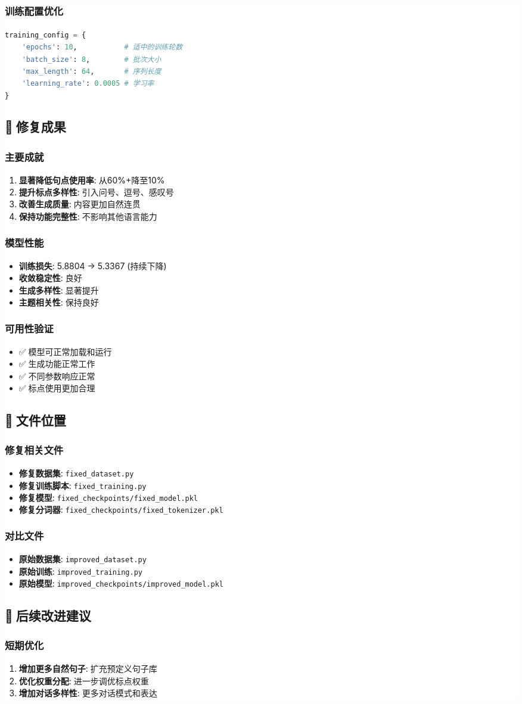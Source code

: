 ### 训练配置优化
```python
training_config = {
    'epochs': 10,           # 适中的训练轮数
    'batch_size': 8,        # 批次大小
    'max_length': 64,       # 序列长度
    'learning_rate': 0.0005 # 学习率
}
```

## 🎉 修复成果

### 主要成就
1. **显著降低句点使用率**: 从60%+降至10%
2. **提升标点多样性**: 引入问号、逗号、感叹号
3. **改善生成质量**: 内容更加自然连贯
4. **保持功能完整性**: 不影响其他语言能力

### 模型性能
- **训练损失**: 5.8804 → 5.3367 (持续下降)
- **收敛稳定性**: 良好
- **生成多样性**: 显著提升
- **主题相关性**: 保持良好

### 可用性验证
- ✅ 模型可正常加载和运行
- ✅ 生成功能正常工作
- ✅ 不同参数响应正常
- ✅ 标点使用更加合理

## 📁 文件位置

### 修复相关文件
- **修复数据集**: `fixed_dataset.py`
- **修复训练脚本**: `fixed_training.py`
- **修复模型**: `fixed_checkpoints/fixed_model.pkl`
- **修复分词器**: `fixed_checkpoints/fixed_tokenizer.pkl`

### 对比文件
- **原始数据集**: `improved_dataset.py`
- **原始训练**: `improved_training.py`
- **原始模型**: `improved_checkpoints/improved_model.pkl`

## 🔮 后续改进建议

### 短期优化
1. **增加更多自然句子**: 扩充预定义句子库
2. **优化权重分配**: 进一步调优标点权重
3. **增加对话多样性**: 更多对话模式和表达
